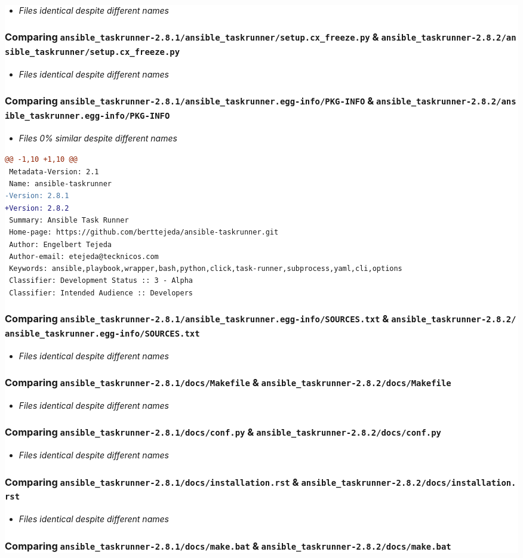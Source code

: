  * *Files identical despite different names*

### Comparing `ansible_taskrunner-2.8.1/ansible_taskrunner/setup.cx_freeze.py` & `ansible_taskrunner-2.8.2/ansible_taskrunner/setup.cx_freeze.py`

 * *Files identical despite different names*

### Comparing `ansible_taskrunner-2.8.1/ansible_taskrunner.egg-info/PKG-INFO` & `ansible_taskrunner-2.8.2/ansible_taskrunner.egg-info/PKG-INFO`

 * *Files 0% similar despite different names*

```diff
@@ -1,10 +1,10 @@
 Metadata-Version: 2.1
 Name: ansible-taskrunner
-Version: 2.8.1
+Version: 2.8.2
 Summary: Ansible Task Runner
 Home-page: https://github.com/berttejeda/ansible-taskrunner.git
 Author: Engelbert Tejeda
 Author-email: etejeda@tecknicos.com
 Keywords: ansible,playbook,wrapper,bash,python,click,task-runner,subprocess,yaml,cli,options
 Classifier: Development Status :: 3 - Alpha
 Classifier: Intended Audience :: Developers
```

### Comparing `ansible_taskrunner-2.8.1/ansible_taskrunner.egg-info/SOURCES.txt` & `ansible_taskrunner-2.8.2/ansible_taskrunner.egg-info/SOURCES.txt`

 * *Files identical despite different names*

### Comparing `ansible_taskrunner-2.8.1/docs/Makefile` & `ansible_taskrunner-2.8.2/docs/Makefile`

 * *Files identical despite different names*

### Comparing `ansible_taskrunner-2.8.1/docs/conf.py` & `ansible_taskrunner-2.8.2/docs/conf.py`

 * *Files identical despite different names*

### Comparing `ansible_taskrunner-2.8.1/docs/installation.rst` & `ansible_taskrunner-2.8.2/docs/installation.rst`

 * *Files identical despite different names*

### Comparing `ansible_taskrunner-2.8.1/docs/make.bat` & `ansible_taskrunner-2.8.2/docs/make.bat`
